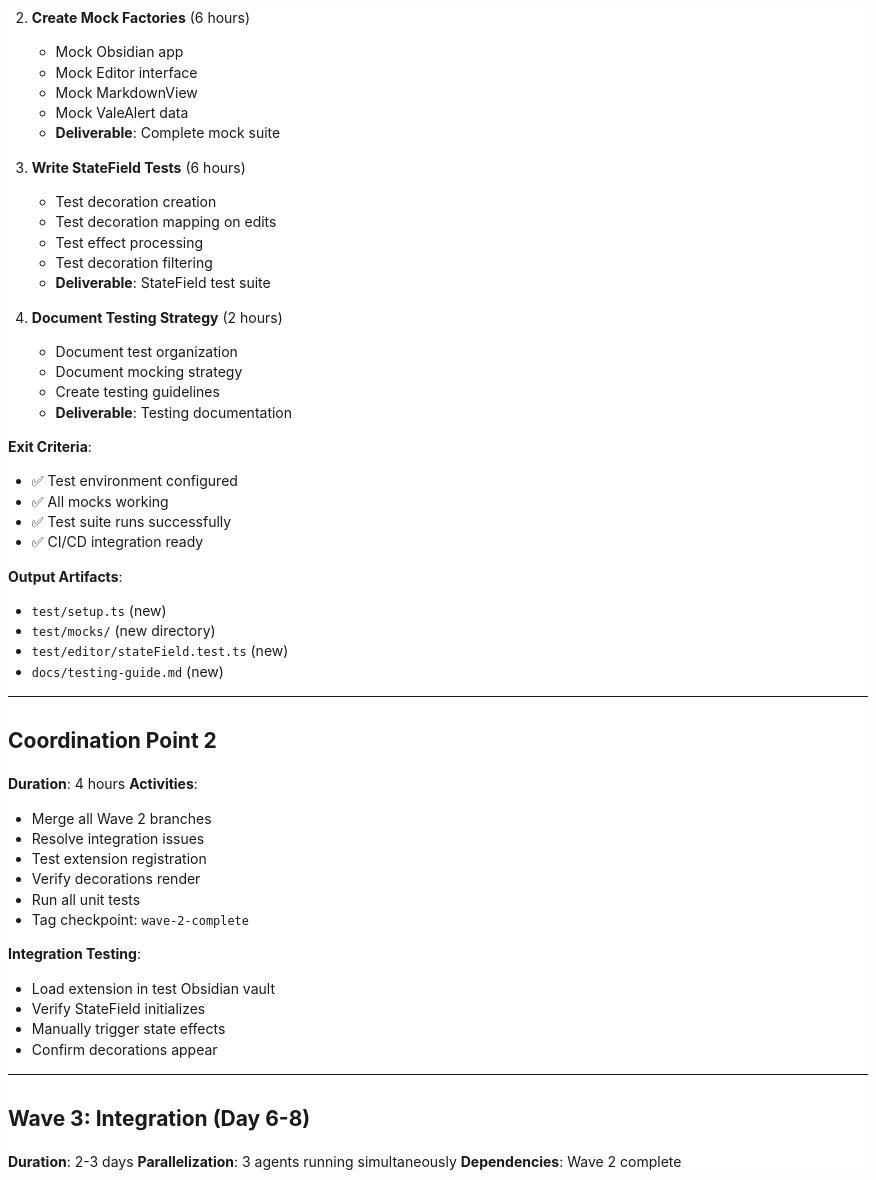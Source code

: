 2. **Create Mock Factories** (6 hours)
   - Mock Obsidian app
   - Mock Editor interface
   - Mock MarkdownView
   - Mock ValeAlert data
   - **Deliverable**: Complete mock suite

3. **Write StateField Tests** (6 hours)
   - Test decoration creation
   - Test decoration mapping on edits
   - Test effect processing
   - Test decoration filtering
   - **Deliverable**: StateField test suite

4. **Document Testing Strategy** (2 hours)
   - Document test organization
   - Document mocking strategy
   - Create testing guidelines
   - **Deliverable**: Testing documentation

**Exit Criteria**:
- ✅ Test environment configured
- ✅ All mocks working
- ✅ Test suite runs successfully
- ✅ CI/CD integration ready

**Output Artifacts**:
- `test/setup.ts` (new)
- `test/mocks/` (new directory)
- `test/editor/stateField.test.ts` (new)
- `docs/testing-guide.md` (new)

---

## Coordination Point 2
**Duration**: 4 hours
**Activities**:
- Merge all Wave 2 branches
- Resolve integration issues
- Test extension registration
- Verify decorations render
- Run all unit tests
- Tag checkpoint: `wave-2-complete`

**Integration Testing**:
- Load extension in test Obsidian vault
- Verify StateField initializes
- Manually trigger state effects
- Confirm decorations appear

---

## Wave 3: Integration (Day 6-8)
**Duration**: 2-3 days
**Parallelization**: 3 agents running simultaneously
**Dependencies**: Wave 2 complete
